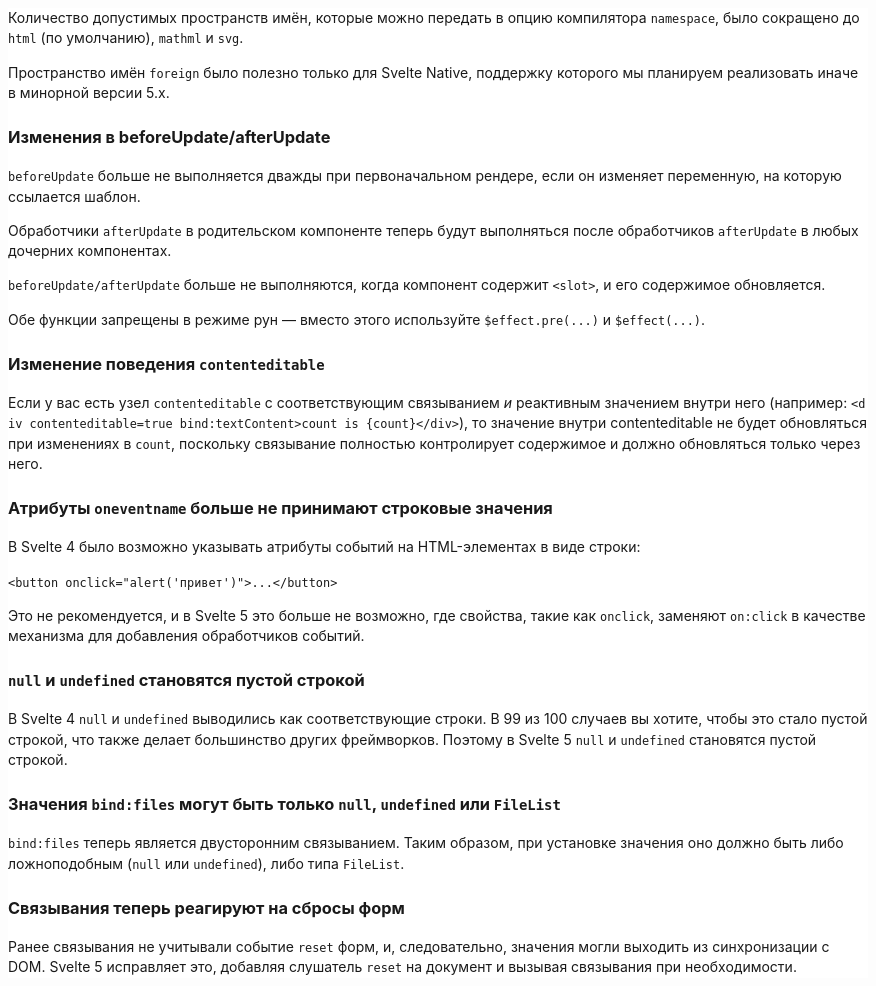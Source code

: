 Количество допустимых пространств имён, которые можно передать в опцию компилятора `namespace`, было сокращено до `html` (по умолчанию), `mathml` и `svg`.

Пространство имён `foreign` было полезно только для Svelte Native, поддержку которого мы планируем реализовать иначе в минорной версии 5.x.

### Изменения в beforeUpdate/afterUpdate

`beforeUpdate` больше не выполняется дважды при первоначальном рендере, если он изменяет переменную, на которую ссылается шаблон.

Обработчики `afterUpdate` в родительском компоненте теперь будут выполняться после обработчиков `afterUpdate` в любых дочерних компонентах.

`beforeUpdate/afterUpdate` больше не выполняются, когда компонент содержит `<slot>`, и его содержимое обновляется.

Обе функции запрещены в режиме рун — вместо этого используйте `$effect.pre(...)` и `$effect(...)`.

### Изменение поведения `contenteditable`

Если у вас есть узел `contenteditable` с соответствующим связыванием _и_ реактивным значением внутри него (например: `<div contenteditable=true bind:textContent>count is {count}</div>`), то значение внутри contenteditable не будет обновляться при изменениях в `count`, поскольку связывание полностью контролирует содержимое и должно обновляться только через него.

### Атрибуты `oneventname` больше не принимают строковые значения

В Svelte 4 было возможно указывать атрибуты событий на HTML-элементах в виде строки:

```svelte
<button onclick="alert('привет')">...</button>
```

Это не рекомендуется, и в Svelte 5 это больше не возможно, где свойства, такие как `onclick`, заменяют `on:click` в качестве механизма для добавления обработчиков событий.

### `null` и `undefined` становятся пустой строкой

В Svelte 4 `null` и `undefined` выводились как соответствующие строки. В 99 из 100 случаев вы хотите, чтобы это стало пустой строкой, что также делает большинство других фреймворков. Поэтому в Svelte 5 `null` и `undefined` становятся пустой строкой.

### Значения `bind:files` могут быть только `null`, `undefined` или `FileList`

`bind:files` теперь является двусторонним связыванием. Таким образом, при установке значения оно должно быть либо ложноподобным (`null` или `undefined`), либо типа `FileList`.

### Связывания теперь реагируют на сбросы форм

Ранее связывания не учитывали событие `reset` форм, и, следовательно, значения могли выходить из синхронизации с DOM. Svelte 5 исправляет это, добавляя слушатель `reset` на документ и вызывая связывания при необходимости.
